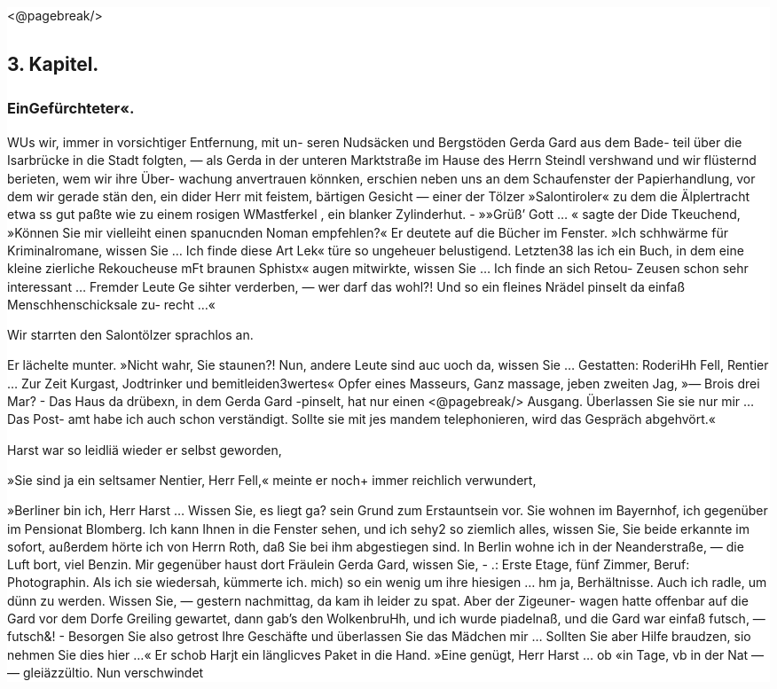 <@pagebreak/>

<h2>3. Kapitel.</h2>
<h3>EinGefürchteter«.</h3>

WUs wir, immer in vorsichtiger Entfernung, mit un-
seren Nudsäcken und Bergstöden Gerda Gard aus dem Bade-
teil über die Isarbrücke in die Stadt folgten, — als Gerda
in der unteren Marktstraße im Hause des Herrn Steindl
vershwand und wir flüsternd berieten, wem wir ihre Über-
wachung anvertrauen könnken, erschien neben uns an dem
Schaufenster der Papierhandlung, vor dem wir gerade stän
den, ein dider Herr mit feistem, bärtigen Gesicht — einer
der Tölzer »Salontiroler« zu dem die Älplertracht
etwa ss gut paßte wie zu einem rosigen WMastferkel , ein
blanker Zylinderhut. -
»»Grüß’ Gott … « sagte der Dide Tkeuchend, »Können
Sie mir vielleiht einen spanucnden Noman empfehlen?«
Er deutete auf die Bücher im Fenster. »Ich schhwärme für
Kriminalromane, wissen Sie … Ich finde diese Art Lek«
türe so ungeheuer belustigend. Letzten38 las ich ein Buch, in
dem eine kleine zierliche Rekoucheuse mFt braunen Sphistx«
augen mitwirkte, wissen Sie … Ich finde an sich Retou-
Zeusen schon sehr interessant … Fremder Leute Ge
sihter verderben, — wer darf das wohl?! Und so ein
fleines Nrädel pinselt da einfaß Menschhenschicksale zu-
recht …«

Wir starrten den Salontölzer sprachlos an.

Er lächelte munter. »Nicht wahr, Sie staunen?! Nun,
andere Leute sind auc uoch da, wissen Sie … Gestatten:
RoderiHh Fell, Rentier … Zur Zeit Kurgast, Jodtrinker
und bemitleiden3wertes« Opfer eines Masseurs, Ganz
massage, jeben zweiten Jag, »— Brois drei Mar? - Das
Haus da drübexn, in dem Gerda Gard -pinselt, hat nur einen
<@pagebreak/>
Ausgang. Überlassen Sie sie nur mir … Das Post-
amt habe ich auch schon verständigt. Sollte sie mit jes
mandem telephonieren, wird das Gespräch abgehvört.«

Harst war so leidliä wieder er selbst geworden,

»Sie sind ja ein seltsamer Nentier, Herr Fell,« meinte
er noch+ immer reichlich verwundert,

»Berliner bin ich, Herr Harst … Wissen Sie, es liegt
ga? sein Grund zum Erstauntsein vor. Sie wohnen im
Bayernhof, ich gegenüber im Pensionat Blomberg. Ich kann
Ihnen in die Fenster sehen, und ich sehy2 so ziemlich alles,
wissen Sie, Sie beide erkannte im sofort, außerdem hörte
ich von Herrn Roth, daß Sie bei ihm abgestiegen sind.
In Berlin wohne ich in der Neanderstraße, — die Luft
bort, viel Benzin. Mir gegenüber haust dort Fräulein
Gerda Gard, wissen Sie, - .: Erste Etage, fünf Zimmer,
Beruf: Photographin. Als ich sie wiedersah, kümmerte ich.
mich) so ein wenig um ihre hiesigen … hm ja, Berhältnisse.
Auch ich radle, um dünn zu werden. Wissen Sie, — gestern
nachmittag, da kam ih leider zu spat. Aber der Zigeuner-
wagen hatte offenbar auf die Gard vor dem Dorfe Greiling
gewartet, dann gab’s den WolkenbruHh, und ich wurde
piadelnaß, und die Gard war einfaß futsch, — futsch&! -
Besorgen Sie also getrost Ihre Geschäfte und überlassen Sie
das Mädchen mir … Sollten Sie aber Hilfe braudzen,
sio nehmen Sie dies hier …« Er schob Harjt ein länglicves
Paket in die Hand. »Eine genügt, Herr Harst … ob «in
Tage, vb in der Nat — — gleiäzzültio. Nun verschwindet